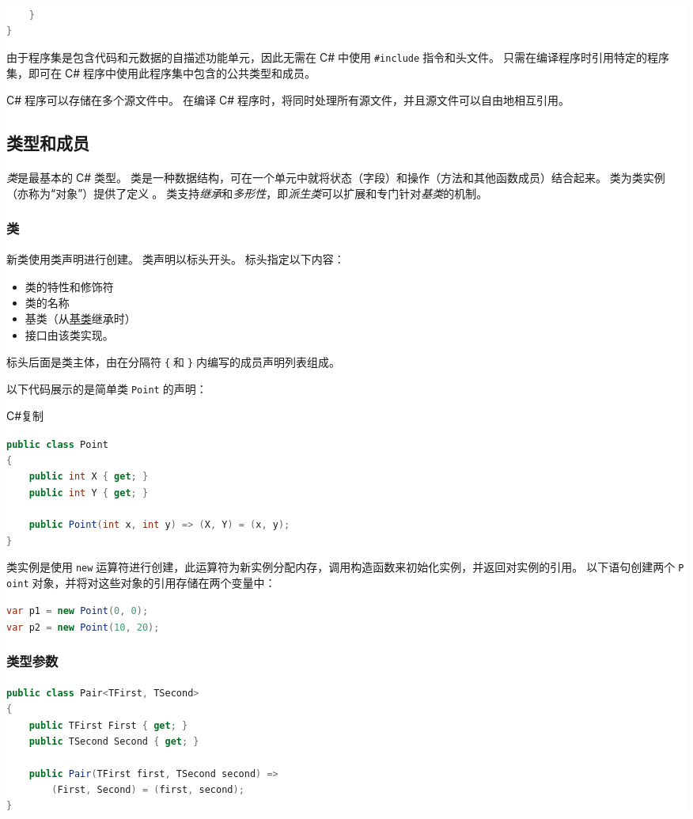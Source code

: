 ```csharp
    }
}
```
由于程序集是包含代码和元数据的自描述功能单元，因此无需在 C# 中使用 `#include` 指令和头文件。 只需在编译程序时引用特定的程序集，即可在 C# 程序中使用此程序集中包含的公共类型和成员。

C# 程序可以存储在多个源文件中。 在编译 C# 程序时，将同时处理所有源文件，并且源文件可以自由地相互引用。

## 类型和成员

*类*是最基本的 C# 类型。 类是一种数据结构，可在一个单元中就将状态（字段）和操作（方法和其他函数成员）结合起来。 类为类实例（亦称为“对象”）提供了定义 。 类支持*继承*和*多形性*，即*派生类*可以扩展和专门针对*基类*的机制。

### 类

新类使用类声明进行创建。 类声明以标头开头。 标头指定以下内容：

- 类的特性和修饰符
- 类的名称
- 基类（从[基类](https://docs.microsoft.com/zh-cn/dotnet/csharp/tour-of-csharp/types#base-classes)继承时）
- 接口由该类实现。

标头后面是类主体，由在分隔符 `{` 和 `}` 内编写的成员声明列表组成。

以下代码展示的是简单类 `Point` 的声明：

C#复制

```csharp
public class Point
{
    public int X { get; }
    public int Y { get; }
    
    public Point(int x, int y) => (X, Y) = (x, y);
}
```

类实例是使用 `new` 运算符进行创建，此运算符为新实例分配内存，调用构造函数来初始化实例，并返回对实例的引用。 以下语句创建两个 `Point` 对象，并将对这些对象的引用存储在两个变量中：

```csharp
var p1 = new Point(0, 0);
var p2 = new Point(10, 20);
```

### 类型参数

```csharp
public class Pair<TFirst, TSecond>
{
    public TFirst First { get; }
    public TSecond Second { get; }
    
    public Pair(TFirst first, TSecond second) => 
        (First, Second) = (first, second);
}
```
